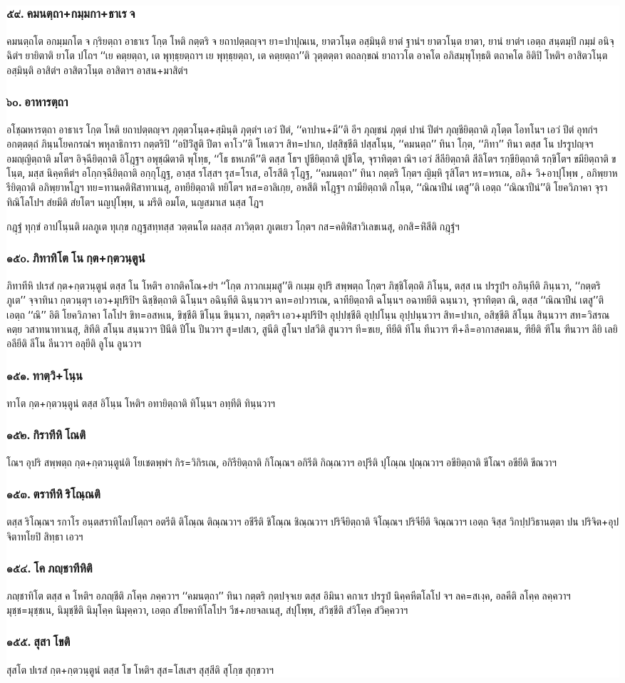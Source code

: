
<h3>๕๙. คมนตฺถา+กมฺมกา+ธาเร จ</h3>
<p>คมนตฺถโต  อกมฺมกโต จ กฺริยตฺถา อาธาเร โกฺต โหติ กตฺตริ จ ยถาปตฺตญฺจฯ ยา=ปาปุณเน, ยาตวโนฺต อสฺมินฺติ ยาตํ ฐานํฯ ยาตวโนฺต ยาตา, ยานํ ยาตํฯ เอตฺถ สนฺตมฺปิ กมฺมํ อนิจฺฉิตํฯ ยายิตาติ ยาโต ปโถฯ ‘‘เย คตฺยตฺถา, เต พุทฺธฺยตฺถาฯ เย พุทฺธฺยตฺถา, เต คตฺยตฺถา’’ติ วุตฺตตฺตา ตถลกฺขณํ ยาถาวโต อาคโต อภิสมฺพุโทฺธติ ตถาคโต อิติปิ โหติฯ อาสิตวโนฺต อสฺมินฺติ อาสิตํฯ อาสิตวโนฺต อาสิตาฯ อาสน+มาสิตํฯ</p>


<h3>๖๐. อาหารตฺถา</h3>
<p>อโชฺฌหารตฺถา อาธาเร โกฺต โหติ ยถาปตฺตญฺจฯ ภุตฺตวโนฺต+สฺมินฺติ ภุตฺตํฯ เอวํ ปีตํ, ‘‘คาปาน+มี’’ติ อีฯ ภุญฺชนํ ภุตฺตํ ปานํ ปีตํฯ ภุญฺชียิตฺถาติ ภุโตฺต โอทโนฯ เอวํ ปีตํ อุทกํฯ อกตฺตตฺถํ ภินฺนโยคกรณํฯ พหุลาธิการา กตฺตริปิ ‘‘อปิวิํสูติ ปีตา คาโว’’ติ โหเตวฯ สิท=ปาเก, ปสฺสิชฺชีติ ปสฺสโนฺน, ‘‘คมนตฺถ’’ ทินา โกฺต, ‘‘ภิทา’’ ทินา ตสฺส โน ปรรูปญฺจฯ อมญฺญิตฺถาติ มโตฯ อิจฺฉียิตฺถาติ อิโฎฺฐฯ อพุชฺฌิตาติ พุโทฺธ, ‘‘โธ ธหเภหี’’ติ ตสฺส โธฯ ปูชียิตฺถาติ ปูชิโต, จุราทิตฺตา ณิฯ เอวํ สีลียิตฺถาติ สีลิโตฯ รกฺขียิตฺถาติ รกฺขิโตฯ ขมียิตฺถาติ ขโนฺต, มสฺส นิคฺคหีตํฯ อโกฺกจฺฉียิตฺถาติ อกฺกุโฎฺฐ, อาสฺส รโสฺสฯ รุส=โรเส, อโรสีติ รุโฎฺฐ, ‘‘คมนตฺถา’’ ทินา กตฺตริ โกฺตฯ ญิมฺหิ รุสิโตฯ หร=หรเณ, อภิ+ วิ+อาปุโพฺพ , อภิพฺยาหรียิตฺถาติ อภิพฺยาหโฎฯ ทย=ทานคติหิํสาทาเนสุ, อทยียิตฺถาติ ทยิโตฯ หส=อาลิเกฺย, อหสีติ หโฎฺฐฯ กามียิตฺถาติ กโนฺต, ‘‘ณิณาปีนํ เตสู’’ติ เอตฺถ ‘‘ณิณาปีนํ’’ติ โยควิภาคา จุราทิณิโลโปฯ สํยมีติ สํยโตฯ นญปุโพฺพ, น มรีติ อมโต, นญสมาเส นสฺส โฎฯ</p>


<p>กฎฺฐํ ทุกฺขํ อาปโนฺนติ ผลภูเต ทุเกฺข กฎฺฐสทฺทสฺส วตฺตนโต ผลสฺส ภาวิตฺตา ภูเตเยว โกฺตฯ กส=คติหิํสาวิเลขเนสุ, อกสิ=หิํสีติ กฎฺฐํฯ</p>


<h3>๑๕๐. ภิทาทิโต โน กฺต+กฺตวนฺตูนํ</h3>
<p>ภิทาทีหิ ปเรสํ กฺต+กฺตวนฺตูนํ ตสฺส โน โหติฯ อากติคโณ+ยํฯ ‘‘โกฺต ภาวกเมฺมสู’’ติ กเมฺม อุปริ สพฺพตฺถ โกฺตฯ ภิชฺชิโตฺถติ ภิโนฺน, ตสฺส เน ปรรูปํฯ อภินฺทีติ ภินฺนวา, ‘‘กตฺตริ ภูเต’’ จฺจาทินา กฺตวนฺตุฯ เอว+มุปริปิฯ ฉิชฺชิตฺถาติ ฉิโนฺนฯ อฉินฺทีติ ฉินฺนวาฯ ฉท=อปวารเณ, ฉาทียิตฺถาติ ฉโนฺนฯ อฉาทยีติ ฉนฺนวา, จุราทิตฺตา ณิ, ตสฺส ‘‘ณิณาปีนํ เตสู’’ติ เอตฺถ ‘‘ณิ’’ อิติ โยควิภาคา โลโปฯ ขิท=อสหเน, ขิชฺชีติ ขิโนฺน ขินฺนวา, กตฺตริฯ เอว+มุปริปิฯ อุปฺปชฺชีติ อุปฺปโนฺน อุปฺปนฺนวาฯ สิท=ปาเก, อสิชฺชีติ สิโนฺน สินฺนวาฯ สท=วิสรณคตฺย วสาทนาทาเนสุ, สิทีติ สโนฺน สนฺนวาฯ ปีนีติ ปีโน ปีนวาฯ สู=ปสเว, สูนีติ สูโนฯ ปสวีติ สูนวาฯ ที=ขเย, ทียีติ ทีโน ทีนวาฯ ฑี+ลี=อากาสคมเน, ฑียีติ ฑีโน ฑีนวาฯ ลียิ  เลยิ อลียีติ ลีโน ลีนวาฯ อลุยีติ ลูโน ลูนวาฯ</p>


<h3>๑๕๑. ทาตฺวิ+โนฺน</h3>
<p>ทาโต กฺต+กฺตวนฺตูนํ ตสฺส อิโนฺน โหติฯ อทายิตฺถาติ ทิโนฺนฯ อทฺทีติ ทินฺนวาฯ</p>


<h3>๑๕๒. กิราทีหิ โณติ</h3>
<p>โณฯ อุปริ สพฺพตฺถ กฺต+กฺตวนฺตูนํติ โยเชตพฺพํฯ กิร=วิกิรเณ, อกิรียิตฺถาติ กิโณฺณฯ อกิรีติ กิณฺณวาฯ อปุรีติ ปุโณฺณ ปุณฺณวาฯ อขียิตฺถาติ ขีโณฯ อขียีติ ขีณวาฯ</p>


<h3>๑๕๓. ตราทีหิ ริโณฺณติ</h3>
<p>ตสฺส ริโณฺณฯ รกาโร อนฺตสราทิโลปโตฺถฯ อตรีติ ติโณฺณ ติณฺณวาฯ อชีรีติ ชิโณฺณ ชิณฺณวาฯ ปริจียิตฺถาติ จิโณฺณฯ ปริจียีติ จิณฺณวาฯ เอตฺถ จิสฺส วิกปฺปวิธานตฺตา ปน ปริจิต+อุปจิตาทโยปิ สิทฺธา เอวฯ</p>


<h3>๑๕๔. โค ภญฺชาทีหิติ</h3>
<p>ภญฺชาทิโต ตสฺส ค โหติฯ อภญฺชีติ ภโคฺค ภคฺควาฯ ‘‘คมนตฺถา’’ ทินา กตฺตริ กฺตปจฺจเย ตสฺส อิมินา คกาเร ปรรูปํ นิคฺคหีตโลโป จฯ ลค=สเงฺค, อลคีติ ลโคฺค ลคฺควาฯ มุชฺช=มุชฺชเน, นิมุชฺชีติ นิมุโคฺค นิมุคฺควา, เอตฺถ สํโยคาทิโลโปฯ วีช+ภยจลเนสุ, สํปุโพฺพ, สํวิชฺชีติ สํวิโคฺค สํวิคฺควาฯ</p>


<h3>๑๕๕. สุสา โขติ</h3>
<p>สุสโต  ปเรสํ กฺต+กฺตวนฺตูนํ ตสฺส โข โหติฯ สุส=โสเสฯ สุสฺสีติ สุโกฺข สุกฺขวาฯ</p>
